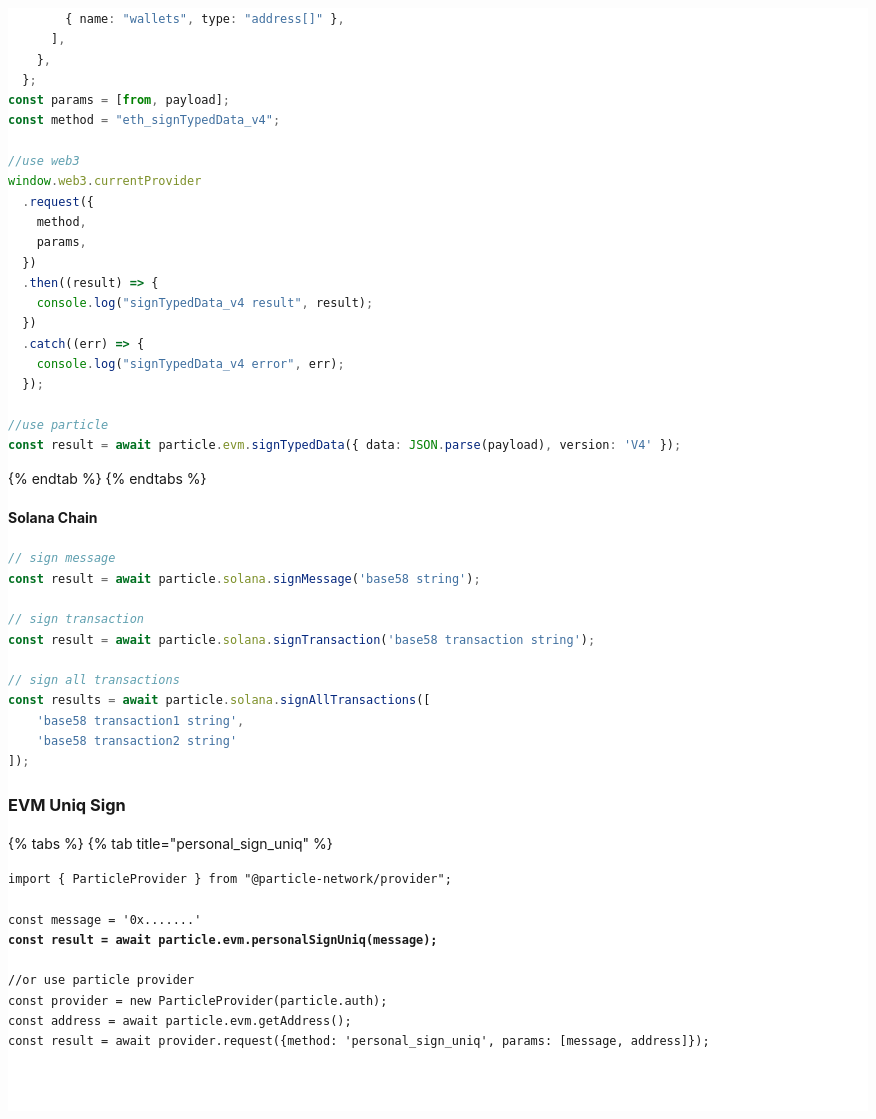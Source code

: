 ```typescript
        { name: "wallets", type: "address[]" },
      ],
    },
  };
const params = [from, payload];
const method = "eth_signTypedData_v4";

//use web3
window.web3.currentProvider
  .request({
    method,
    params,
  })
  .then((result) => {
    console.log("signTypedData_v4 result", result);
  })
  .catch((err) => {
    console.log("signTypedData_v4 error", err);
  });
  
//use particle
const result = await particle.evm.signTypedData({ data: JSON.parse(payload), version: 'V4' });
```
{% endtab %}
{% endtabs %}

#### Solana Chain

```typescript
// sign message
const result = await particle.solana.signMessage('base58 string');

// sign transaction
const result = await particle.solana.signTransaction('base58 transaction string');

// sign all transactions
const results = await particle.solana.signAllTransactions([
    'base58 transaction1 string', 
    'base58 transaction2 string'
]);
```

### EVM Uniq Sign

{% tabs %}
{% tab title="personal_sign_uniq" %}
<pre class="language-typescript"><code class="lang-typescript">import { ParticleProvider } from "@particle-network/provider";

const message = '0x.......'
<strong>const result = await particle.evm.personalSignUniq(message);
</strong>
//or use particle provider
const provider = new ParticleProvider(particle.auth);
const address = await particle.evm.getAddress();
const result = await provider.request({method: 'personal_sign_uniq', params: [message, address]});
